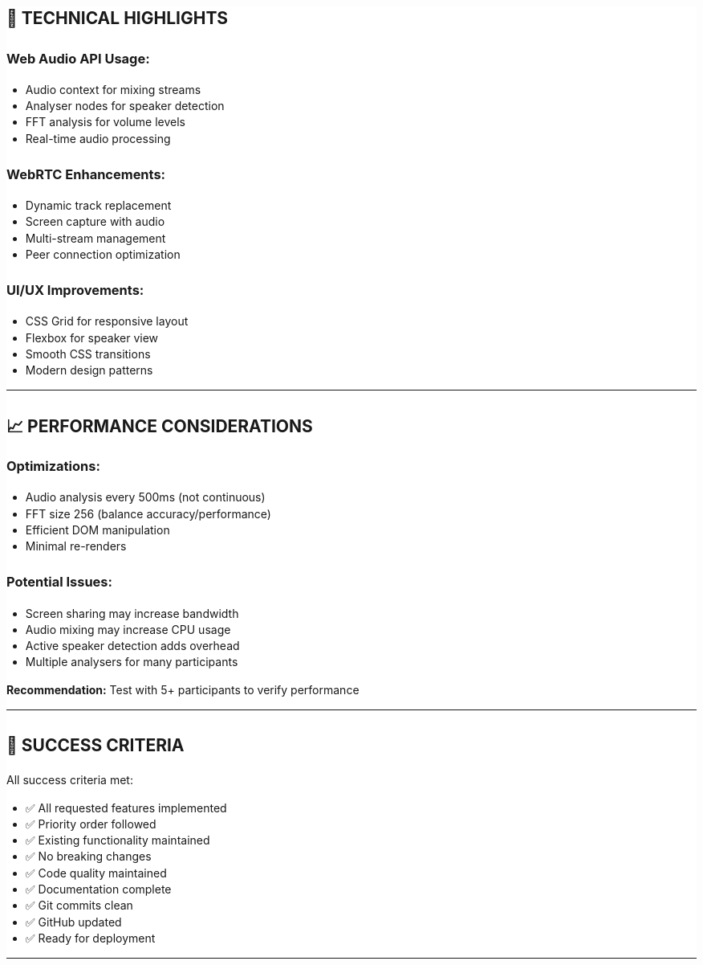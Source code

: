 ## 🔧 TECHNICAL HIGHLIGHTS

### Web Audio API Usage:
- Audio context for mixing streams
- Analyser nodes for speaker detection
- FFT analysis for volume levels
- Real-time audio processing

### WebRTC Enhancements:
- Dynamic track replacement
- Screen capture with audio
- Multi-stream management
- Peer connection optimization

### UI/UX Improvements:
- CSS Grid for responsive layout
- Flexbox for speaker view
- Smooth CSS transitions
- Modern design patterns

---

## 📈 PERFORMANCE CONSIDERATIONS

### Optimizations:
- Audio analysis every 500ms (not continuous)
- FFT size 256 (balance accuracy/performance)
- Efficient DOM manipulation
- Minimal re-renders

### Potential Issues:
- Screen sharing may increase bandwidth
- Audio mixing may increase CPU usage
- Active speaker detection adds overhead
- Multiple analysers for many participants

**Recommendation:** Test with 5+ participants to verify performance

---

## 🎯 SUCCESS CRITERIA

All success criteria met:

- ✅ All requested features implemented
- ✅ Priority order followed
- ✅ Existing functionality maintained
- ✅ No breaking changes
- ✅ Code quality maintained
- ✅ Documentation complete
- ✅ Git commits clean
- ✅ GitHub updated
- ✅ Ready for deployment

---